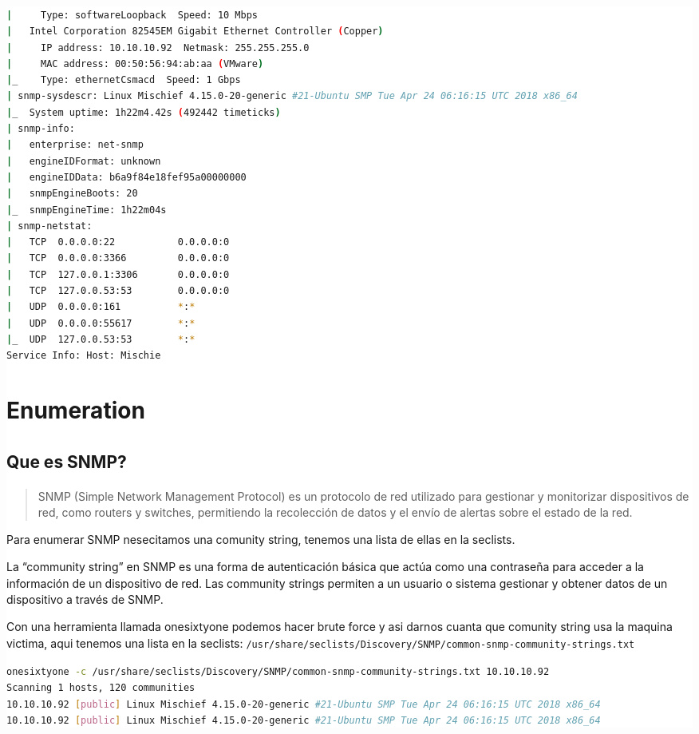 ```bash
|     Type: softwareLoopback  Speed: 10 Mbps
|   Intel Corporation 82545EM Gigabit Ethernet Controller (Copper)
|     IP address: 10.10.10.92  Netmask: 255.255.255.0
|     MAC address: 00:50:56:94:ab:aa (VMware)
|_    Type: ethernetCsmacd  Speed: 1 Gbps
| snmp-sysdescr: Linux Mischief 4.15.0-20-generic #21-Ubuntu SMP Tue Apr 24 06:16:15 UTC 2018 x86_64
|_  System uptime: 1h22m4.42s (492442 timeticks)
| snmp-info: 
|   enterprise: net-snmp
|   engineIDFormat: unknown
|   engineIDData: b6a9f84e18fef95a00000000
|   snmpEngineBoots: 20
|_  snmpEngineTime: 1h22m04s
| snmp-netstat: 
|   TCP  0.0.0.0:22           0.0.0.0:0
|   TCP  0.0.0.0:3366         0.0.0.0:0
|   TCP  127.0.0.1:3306       0.0.0.0:0
|   TCP  127.0.0.53:53        0.0.0.0:0
|   UDP  0.0.0.0:161          *:*
|   UDP  0.0.0.0:55617        *:*
|_  UDP  127.0.0.53:53        *:*
Service Info: Host: Mischie
```

# Enumeration
## Que es SNMP?

> SNMP (Simple Network Management Protocol) es un protocolo de red utilizado para gestionar y monitorizar dispositivos de red, como routers y switches, permitiendo la recolección de datos y el envío de alertas sobre el estado de la red.

Para enumerar SNMP nesecitamos una comunity string, tenemos una lista de ellas en la seclists.

La “community string” en SNMP es una forma de autenticación básica que actúa como una contraseña para acceder a la información de un dispositivo de red. Las community strings permiten a un usuario o sistema gestionar y obtener datos de un dispositivo a través de SNMP.

Con una herramienta llamada onesixtyone podemos hacer brute force y asi darnos cuanta que comunity string usa la maquina victima, aqui tenemos una lista en la seclists: ``/usr/share/seclists/Discovery/SNMP/common-snmp-community-strings.txt``

```bash
onesixtyone -c /usr/share/seclists/Discovery/SNMP/common-snmp-community-strings.txt 10.10.10.92   
Scanning 1 hosts, 120 communities
10.10.10.92 [public] Linux Mischief 4.15.0-20-generic #21-Ubuntu SMP Tue Apr 24 06:16:15 UTC 2018 x86_64
10.10.10.92 [public] Linux Mischief 4.15.0-20-generic #21-Ubuntu SMP Tue Apr 24 06:16:15 UTC 2018 x86_64
```
